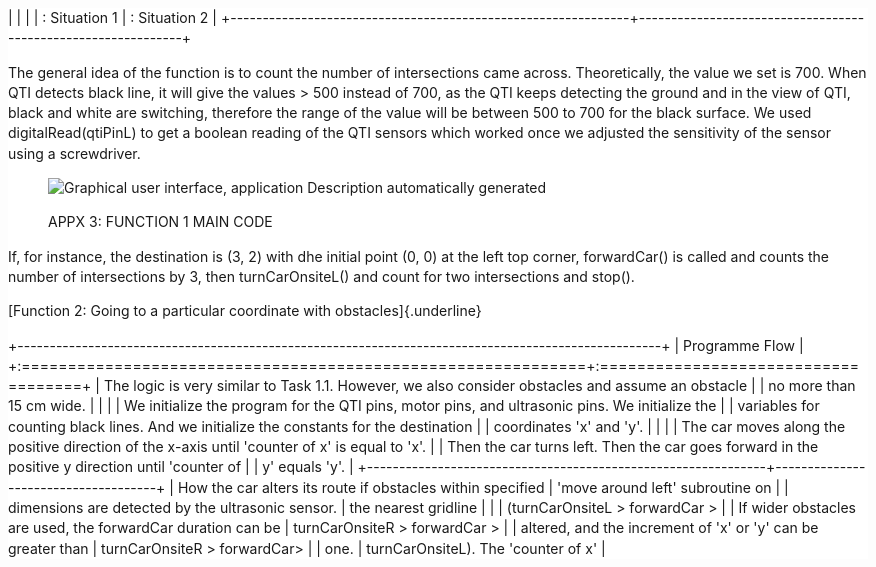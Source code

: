 |                                                              |                                                              |
| : Situation 1                                                | : Situation 2                                                |
+--------------------------------------------------------------+--------------------------------------------------------------+

The general idea of the function is to count the number of intersections
came across. Theoretically, the value we set is 700. When QTI detects
black line, it will give the values \> 500 instead of 700, as the QTI
keeps detecting the ground and in the view of QTI, black and white are
switching, therefore the range of the value will be between 500 to 700
for the black surface. We used digitalRead(qtiPinL) to get a boolean
reading of the QTI sensors which worked once we adjusted the sensitivity
of the sensor using a screwdriver.

<figure>
<img src="./media/image33.png" style="width:2.19989in;height:2.31553in"
alt="Graphical user interface, application Description automatically generated" />
<figcaption><p>APPX 3: FUNCTION 1 MAIN CODE</p></figcaption>
</figure>

If, for instance, the destination is (3, 2) with dhe initial point (0,
0) at the left top corner, forwardCar() is called and counts the number
of intersections by 3, then turnCarOnsiteL() and count for two
intersections and stop().

[Function 2: Going to a particular coordinate with
obstacles]{.underline}

+----------------------------------------------------------------------------------------------------+
| Programme Flow                                                                                     |
+:=============================================================+:====================================+
| The logic is very similar to Task 1.1. However, we also consider obstacles and assume an obstacle  |
| no more than 15 cm wide.                                                                           |
|                                                                                                    |
| We initialize the program for the QTI pins, motor pins, and ultrasonic pins. We initialize the     |
| variables for counting black lines. And we initialize the constants for the destination            |
| coordinates 'x' and 'y'.                                                                           |
|                                                                                                    |
| The car moves along the positive direction of the x-axis until 'counter of x' is equal to 'x'.     |
| Then the car turns left. Then the car goes forward in the positive y direction until 'counter of   |
| y' equals 'y'.                                                                                     |
+--------------------------------------------------------------+-------------------------------------+
| How the car alters its route if obstacles within specified   | 'move around left' subroutine on    |
| dimensions are detected by the ultrasonic sensor.            | the nearest gridline                |
|                                                              | (turnCarOnsiteL \> forwardCar \>    |
| If wider obstacles are used, the forwardCar duration can be  | turnCarOnsiteR \> forwardCar \>     |
| altered, and the increment of 'x' or 'y' can be greater than | turnCarOnsiteR \> forwardCar\>      |
| one.                                                         | turnCarOnsiteL). The 'counter of x' |